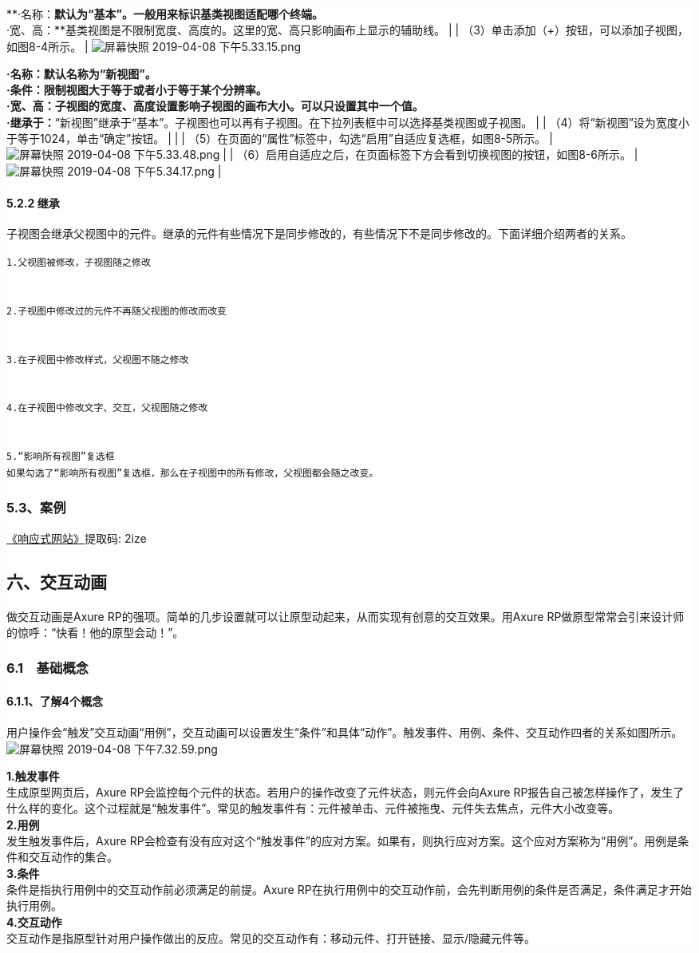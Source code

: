 **·名称：**默认为“基本”。一般用来标识基类视图适配哪个终端。<br />**·宽、高：**基类视图是不限制宽度、高度的。这里的宽、高只影响画布上显示的辅助线。 |
| （3）单击添加（+）按钮，可以添加子视图，如图8-4所示。 | ![屏幕快照 2019-04-08 下午5.33.15.png](https://cdn.nlark.com/yuque/0/2019/png/120638/1554716007485-70c4d762-848b-41c3-acf9-59b59a8f4acf.png#align=left&display=inline&height=236&name=%E5%B1%8F%E5%B9%95%E5%BF%AB%E7%85%A7%202019-04-08%20%E4%B8%8B%E5%8D%885.33.15.png&originHeight=676&originWidth=872&size=179807&status=done&width=304)

**·名称：**默认名称为“新视图”。<br />**·条件：**限制视图大于等于或者小于等于某个分辨率。<br />**·宽、高：**子视图的宽度、高度设置影响子视图的画布大小。可以只设置其中一个值。<br />**·继承于：**“新视图”继承于“基本”。子视图也可以再有子视图。在下拉列表框中可以选择基类视图或子视图。 |
| （4）将“新视图”设为宽度小于等于1024，单击“确定”按钮。 |  |
| （5）在页面的“属性”标签中，勾选“启用”自适应复选框，如图8-5所示。 | ![屏幕快照 2019-04-08 下午5.33.48.png](https://cdn.nlark.com/yuque/0/2019/png/120638/1554716037908-30cc21c5-a423-4ca8-a1f1-c95cbdd9a974.png#align=left&display=inline&height=216&name=%E5%B1%8F%E5%B9%95%E5%BF%AB%E7%85%A7%202019-04-08%20%E4%B8%8B%E5%8D%885.33.48.png&originHeight=754&originWidth=750&size=259265&status=done&width=215) |
| （6）启用自适应之后，在页面标签下方会看到切换视图的按钮，如图8-6所示。 | ![屏幕快照 2019-04-08 下午5.34.17.png](https://cdn.nlark.com/yuque/0/2019/png/120638/1554716066340-e5db91a0-c632-4e6b-8eea-2d7fbc546add.png#align=left&display=inline&height=95&name=%E5%B1%8F%E5%B9%95%E5%BF%AB%E7%85%A7%202019-04-08%20%E4%B8%8B%E5%8D%885.34.17.png&originHeight=302&originWidth=746&size=122736&status=done&width=234) |


<a name="6ccddcd1"></a>
#### 5.2.2 继承
子视图会继承父视图中的元件。继承的元件有些情况下是同步修改的，有些情况下不是同步修改的。下面详细介绍两者的关系。
```
1.父视图被修改，子视图随之修改


2.子视图中修改过的元件不再随父视图的修改而改变


3.在子视图中修改样式，父视图不随之修改


4.在子视图中修改文字、交互，父视图随之修改


5.“影响所有视图”复选框
如果勾选了“影响所有视图”复选框，那么在子视图中的所有修改，父视图都会随之改变。
```


<a name="4149694b"></a>
### 5.3、案例
[《响应式网站》](https://pan.baidu.com/s/1__WDiQv0EoMU3zmLlGUTNw)提取码: 2ize

<a name="874dcd60"></a>
## 六、交互动画
做交互动画是Axure RP的强项。简单的几步设置就可以让原型动起来，从而实现有创意的交互效果。用Axure RP做原型常常会引来设计师的惊呼：“快看！他的原型会动！”。
<a name="47e2d1cd"></a>
### 6.1　基础概念
<a name="809d6081"></a>
#### 6.1.1、了解4个概念
用户操作会“触发”交互动画“用例”，交互动画可以设置发生“条件”和具体“动作”。触发事件、用例、条件、交互动作四者的关系如图所示。<br />![屏幕快照 2019-04-08 下午7.32.59.png](https://cdn.nlark.com/yuque/0/2019/png/120638/1554723187779-90cf446c-56f5-47df-9aba-2f32c63cd5c1.png#align=left&display=inline&height=112&name=%E5%B1%8F%E5%B9%95%E5%BF%AB%E7%85%A7%202019-04-08%20%E4%B8%8B%E5%8D%887.32.59.png&originHeight=376&originWidth=866&size=265621&status=done&width=259)

**1.触发事件**<br />生成原型网页后，Axure RP会监控每个元件的状态。若用户的操作改变了元件状态，则元件会向Axure RP报告自己被怎样操作了，发生了什么样的变化。这个过程就是“触发事件”。常见的触发事件有：元件被单击、元件被拖曳、元件失去焦点，元件大小改变等。<br />**2.用例**<br />发生触发事件后，Axure RP会检查有没有应对这个“触发事件”的应对方案。如果有，则执行应对方案。这个应对方案称为“用例”。用例是条件和交互动作的集合。<br />**3.条件**<br />条件是指执行用例中的交互动作前必须满足的前提。Axure RP在执行用例中的交互动作前，会先判断用例的条件是否满足，条件满足才开始执行用例。<br />**4.交互动作**<br />交互动作是指原型针对用户操作做出的反应。常见的交互动作有：移动元件、打开链接、显示/隐藏元件等。
